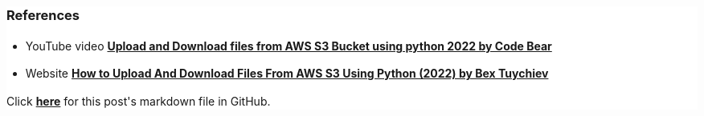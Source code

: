 

### References

* YouTube video **[Upload and Download files from AWS S3 Bucket using python 2022 by Code Bear](https://www.youtube.com/watch?v=K68AtRsNEyo)**

* Website **[How to Upload And Download Files From AWS S3 Using Python (2022) by Bex Tuychiev](https://towardsdatascience.com/how-to-upload-and-download-files-from-aws-s3-using-python-2022-4c9b787b15f2)**



Click **[here](https://github.com/makuharistudio/makuharistudio.github.io/blob/main/src/markdown/posts/2023-03-11.md)** for this post's markdown file in GitHub.